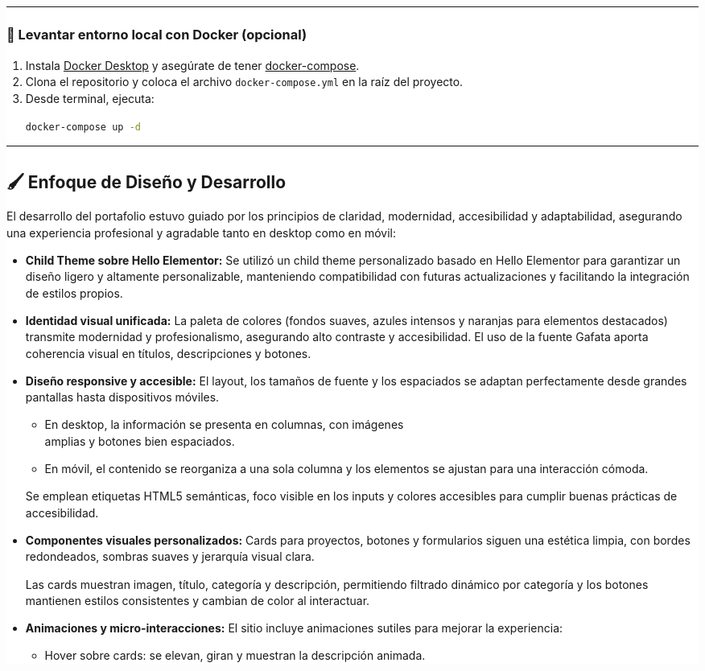 
---

### 🐳 Levantar entorno local con Docker (opcional)

1. Instala [Docker Desktop](https://www.docker.com/products/docker-desktop/) y asegúrate de tener [docker-compose](https://docs.docker.com/compose/).
2. Clona el repositorio y coloca el archivo `docker-compose.yml` en la raíz del proyecto.
3. Desde terminal, ejecuta:
   ```bash
   docker-compose up -d

---
  

## 🖌️ Enfoque de Diseño y Desarrollo

El desarrollo del portafolio estuvo guiado por los principios de claridad, modernidad, accesibilidad y adaptabilidad, asegurando una experiencia profesional y agradable tanto en desktop como en móvil:

  

-  **Child Theme sobre Hello Elementor:** Se utilizó un child theme personalizado basado en Hello Elementor para garantizar un diseño ligero y altamente personalizable, manteniendo compatibilidad con futuras actualizaciones y facilitando la integración de estilos propios.

  

-  **Identidad visual unificada:** La paleta de colores (fondos suaves, azules intensos y naranjas para elementos destacados) transmite modernidad y profesionalismo, asegurando alto contraste y accesibilidad. El uso de la fuente Gafata aporta coherencia visual en títulos, descripciones y botones.

  

-  **Diseño responsive y accesible:** El layout, los tamaños de fuente y los espaciados se adaptan perfectamente desde grandes pantallas hasta dispositivos móviles.

  

	 - En desktop, la información se presenta en columnas, con imágenes     
   amplias y botones bien espaciados.

	 - En móvil, el contenido se reorganiza a una sola columna y los elementos se ajustan para una interacción cómoda.

	Se emplean etiquetas HTML5 semánticas, foco visible en los inputs y colores accesibles para cumplir buenas prácticas de accesibilidad.

-  **Componentes visuales personalizados:** Cards para proyectos, botones y formularios siguen una estética limpia, con bordes redondeados, sombras suaves y jerarquía visual clara.

	Las cards muestran imagen, título, categoría y descripción, permitiendo filtrado dinámico por categoría y los botones mantienen estilos consistentes y cambian de color al interactuar.

  

-  **Animaciones y micro-interacciones:** El sitio incluye animaciones sutiles para mejorar la experiencia:

  

	- Hover sobre cards: se elevan, giran y muestran la descripción animada.

   ```